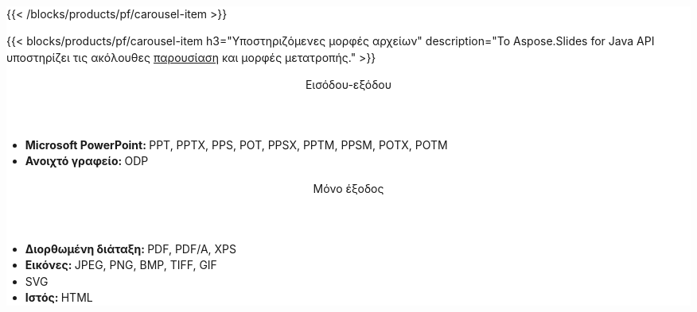 </div>

{{< /blocks/products/pf/carousel-item >}}

{{< blocks/products/pf/carousel-item h3="Υποστηριζόμενες μορφές αρχείων" description="Το Aspose.Slides for Java API υποστηρίζει τις ακόλουθες [παρουσίαση](https://docs.aspose.com/slides/java/supported-file-formats/) και μορφές μετατροπής." >}}
<div class="diagram1 d2 d1-java">
 <div class="d1-row">
  <div class="d1-col d1-left">
   <header>
    <i class="fa fa-arrows-v">
    </i>
    Εισόδου-εξόδου
   </header>
   <ul>
    <li>
     <b>
Microsoft PowerPoint:
     </b>
     PPT, PPTX, PPS, POT, PPSX, PPTM, PPSM, POTX, POTM
    </li>
    <li>
     <b>
Ανοιχτό γραφείο:
     </b>
     ODP
    </li>
   </ul>
  </div>
  
  <div class="d1-col d1-right">
   <header>
    <i class="fa fa-mail-forward">
    </i>
    Μόνο έξοδος
   </header>
   <ul>
    <li>
     <b>
Διορθωμένη διάταξη:
     </b>
     PDF, PDF/A, XPS
    </li>
    <li>
     <b>
Εικόνες:
     </b>
     JPEG, PNG, BMP, TIFF, GIF
    </li>
    <li>
SVG
    </li>
    <li>
     <b>
Ιστός:
     </b>
     HTML
    </li>
   </ul>
  </div>
  
